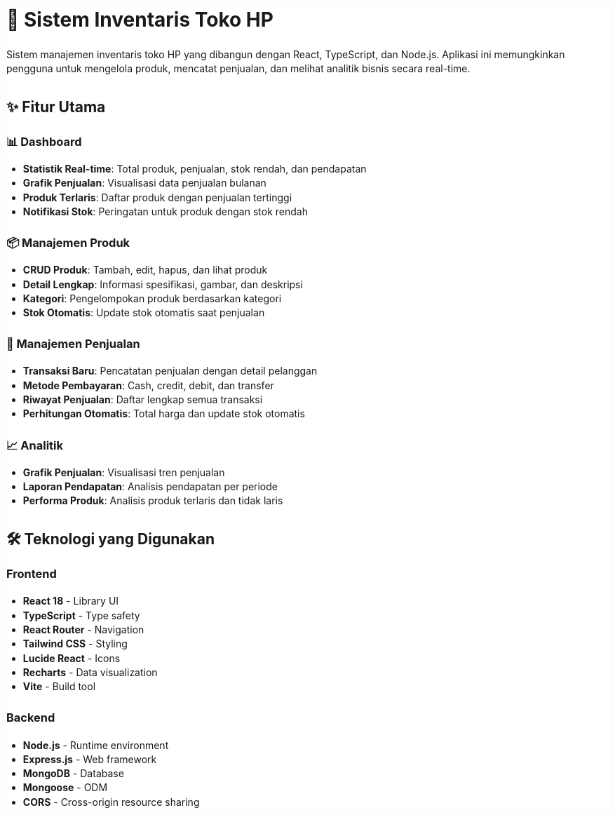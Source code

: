# 📱 Sistem Inventaris Toko HP

Sistem manajemen inventaris toko HP yang dibangun dengan React, TypeScript, dan Node.js. Aplikasi ini memungkinkan pengguna untuk mengelola produk, mencatat penjualan, dan melihat analitik bisnis secara real-time.

## ✨ Fitur Utama

### 📊 Dashboard
- **Statistik Real-time**: Total produk, penjualan, stok rendah, dan pendapatan
- **Grafik Penjualan**: Visualisasi data penjualan bulanan
- **Produk Terlaris**: Daftar produk dengan penjualan tertinggi
- **Notifikasi Stok**: Peringatan untuk produk dengan stok rendah

### 📦 Manajemen Produk
- **CRUD Produk**: Tambah, edit, hapus, dan lihat produk
- **Detail Lengkap**: Informasi spesifikasi, gambar, dan deskripsi
- **Kategori**: Pengelompokan produk berdasarkan kategori
- **Stok Otomatis**: Update stok otomatis saat penjualan

### 🛒 Manajemen Penjualan
- **Transaksi Baru**: Pencatatan penjualan dengan detail pelanggan
- **Metode Pembayaran**: Cash, credit, debit, dan transfer
- **Riwayat Penjualan**: Daftar lengkap semua transaksi
- **Perhitungan Otomatis**: Total harga dan update stok otomatis

### 📈 Analitik
- **Grafik Penjualan**: Visualisasi tren penjualan
- **Laporan Pendapatan**: Analisis pendapatan per periode
- **Performa Produk**: Analisis produk terlaris dan tidak laris

## 🛠️ Teknologi yang Digunakan

### Frontend
- **React 18** - Library UI
- **TypeScript** - Type safety
- **React Router** - Navigation
- **Tailwind CSS** - Styling
- **Lucide React** - Icons
- **Recharts** - Data visualization
- **Vite** - Build tool

### Backend
- **Node.js** - Runtime environment
- **Express.js** - Web framework
- **MongoDB** - Database
- **Mongoose** - ODM
- **CORS** - Cross-origin resource sharing
